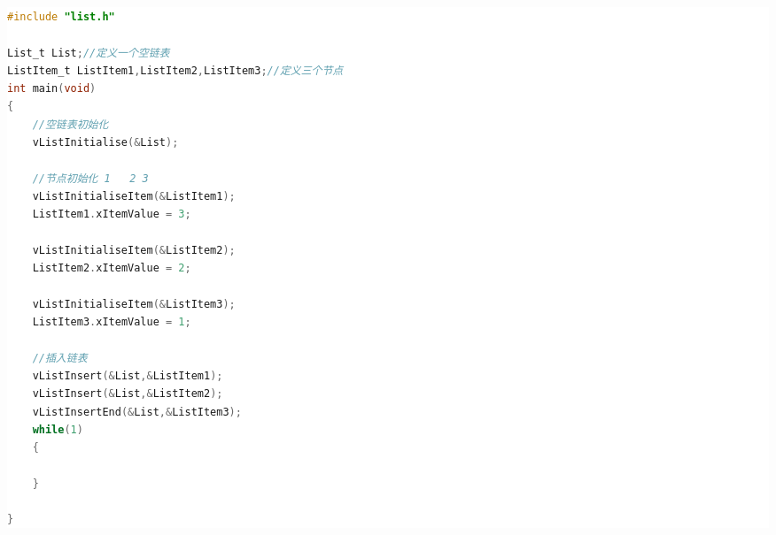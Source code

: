 ```c
#include "list.h"

List_t List;//定义一个空链表
ListItem_t ListItem1,ListItem2,ListItem3;//定义三个节点
int main(void)
{
	//空链表初始化
	vListInitialise(&List);
	
	//节点初始化	1	2 3    
	vListInitialiseItem(&ListItem1);
	ListItem1.xItemValue = 3;
	
	vListInitialiseItem(&ListItem2);
	ListItem2.xItemValue = 2;

	vListInitialiseItem(&ListItem3);
	ListItem3.xItemValue = 1;
	
	//插入链表
	vListInsert(&List,&ListItem1);
	vListInsert(&List,&ListItem2);
	vListInsertEnd(&List,&ListItem3);
	while(1)
	{
		
	}
	
}


```


